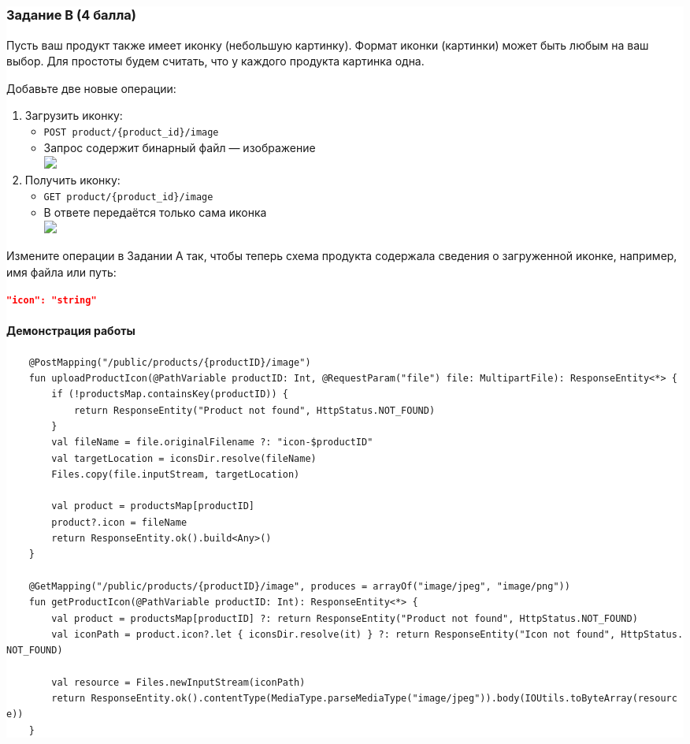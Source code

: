 ### Задание В (4 балла)
Пусть ваш продукт также имеет иконку (небольшую картинку). Формат иконки (картинки) может
быть любым на ваш выбор. Для простоты будем считать, что у каждого продукта картинка одна.

Добавьте две новые операции:
1. Загрузить иконку:
   - `POST product/{product_id}/image`
   - Запрос содержит бинарный файл — изображение  
     <img src="images/post-image.png" width=500 />
2. Получить иконку:
   - `GET product/{product_id}/image`
   - В ответе передаётся только сама иконка  
     <img src="images/get-image.png" width=500 />

Измените операции в Задании А так, чтобы теперь схема продукта содержала сведения о загруженной иконке, например, имя файла или путь:
```json
"icon": "string"
```

#### Демонстрация работы
```
    @PostMapping("/public/products/{productID}/image")
    fun uploadProductIcon(@PathVariable productID: Int, @RequestParam("file") file: MultipartFile): ResponseEntity<*> {
        if (!productsMap.containsKey(productID)) {
            return ResponseEntity("Product not found", HttpStatus.NOT_FOUND)
        }
        val fileName = file.originalFilename ?: "icon-$productID"
        val targetLocation = iconsDir.resolve(fileName)
        Files.copy(file.inputStream, targetLocation)

        val product = productsMap[productID]
        product?.icon = fileName
        return ResponseEntity.ok().build<Any>()
    }

    @GetMapping("/public/products/{productID}/image", produces = arrayOf("image/jpeg", "image/png"))
    fun getProductIcon(@PathVariable productID: Int): ResponseEntity<*> {
        val product = productsMap[productID] ?: return ResponseEntity("Product not found", HttpStatus.NOT_FOUND)
        val iconPath = product.icon?.let { iconsDir.resolve(it) } ?: return ResponseEntity("Icon not found", HttpStatus.NOT_FOUND)

        val resource = Files.newInputStream(iconPath)
        return ResponseEntity.ok().contentType(MediaType.parseMediaType("image/jpeg")).body(IOUtils.toByteArray(resource))
    }
```
